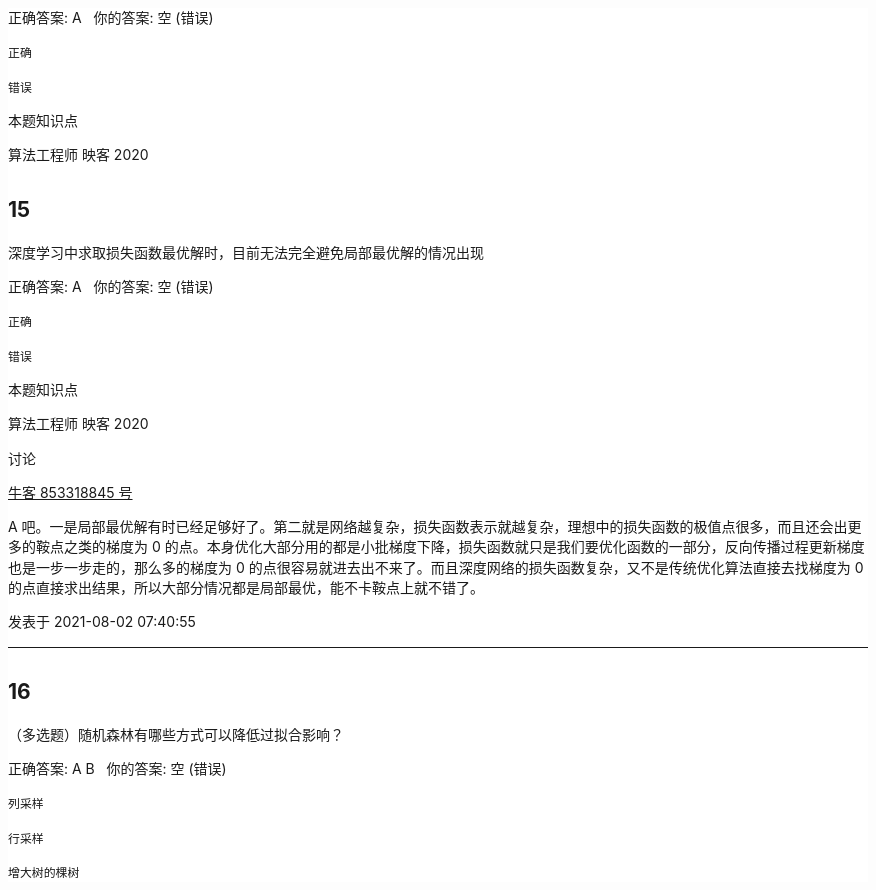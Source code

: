 正确答案: A   你的答案: 空 (错误)

```cpp
正确
```

```cpp
错误
```

本题知识点

算法工程师 映客 2020

## 15

深度学习中求取损失函数最优解时，目前无法完全避免局部最优解的情况出现

正确答案: A   你的答案: 空 (错误)

```cpp
正确
```

```cpp
错误
```

本题知识点

算法工程师 映客 2020

讨论

[牛客 853318845 号](https://www.nowcoder.com/profile/853318845)

A 吧。一是局部最优解有时已经足够好了。第二就是网络越复杂，损失函数表示就越复杂，理想中的损失函数的极值点很多，而且还会出更多的鞍点之类的梯度为 0 的点。本身优化大部分用的都是小批梯度下降，损失函数就只是我们要优化函数的一部分，反向传播过程更新梯度也是一步一步走的，那么多的梯度为 0 的点很容易就进去出不来了。而且深度网络的损失函数复杂，又不是传统优化算法直接去找梯度为 0 的点直接求出结果，所以大部分情况都是局部最优，能不卡鞍点上就不错了。

发表于 2021-08-02 07:40:55

* * *

## 16

（多选题）随机森林有哪些方式可以降低过拟合影响？

正确答案: A B   你的答案: 空 (错误)

```cpp
列采样
```

```cpp
行采样
```

```cpp
增大树的棵树
```
